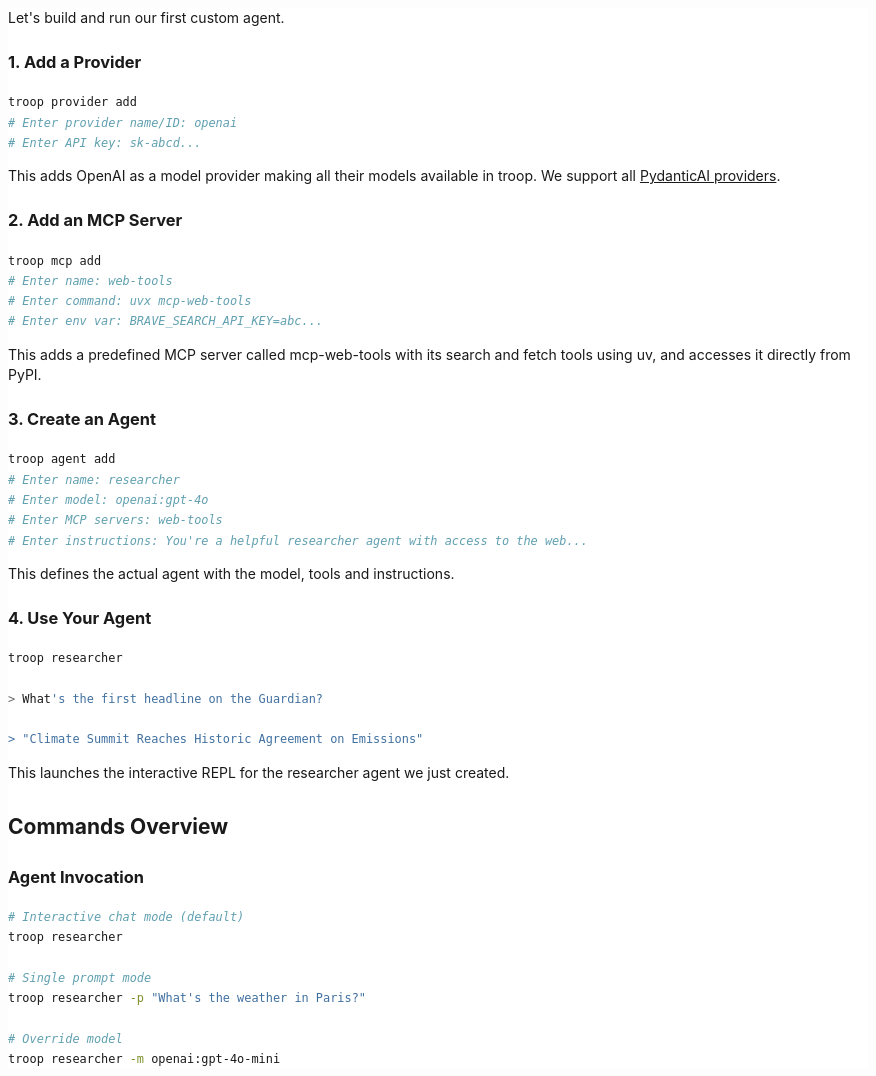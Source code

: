 Let's build and run our first custom agent.

### 1. Add a Provider

```bash
troop provider add
# Enter provider name/ID: openai
# Enter API key: sk-abcd...
```

This adds OpenAI as a model provider making all their models available in troop. We support all [PydanticAI providers](https://ai.pydantic.dev/models/).

### 2. Add an MCP Server

```bash
troop mcp add
# Enter name: web-tools
# Enter command: uvx mcp-web-tools
# Enter env var: BRAVE_SEARCH_API_KEY=abc...
```

This adds a predefined MCP server called mcp-web-tools with its search and fetch tools using uv, and accesses it directly from PyPI.

### 3. Create an Agent

```bash
troop agent add
# Enter name: researcher
# Enter model: openai:gpt-4o
# Enter MCP servers: web-tools
# Enter instructions: You're a helpful researcher agent with access to the web...
```

This defines the actual agent with the model, tools and instructions.

### 4. Use Your Agent

```bash
troop researcher

> What's the first headline on the Guardian?

> "Climate Summit Reaches Historic Agreement on Emissions"
```

This launches the interactive REPL for the researcher agent we just created.

## Commands Overview

### Agent Invocation

```bash
# Interactive chat mode (default)
troop researcher

# Single prompt mode
troop researcher -p "What's the weather in Paris?"

# Override model
troop researcher -m openai:gpt-4o-mini
```
